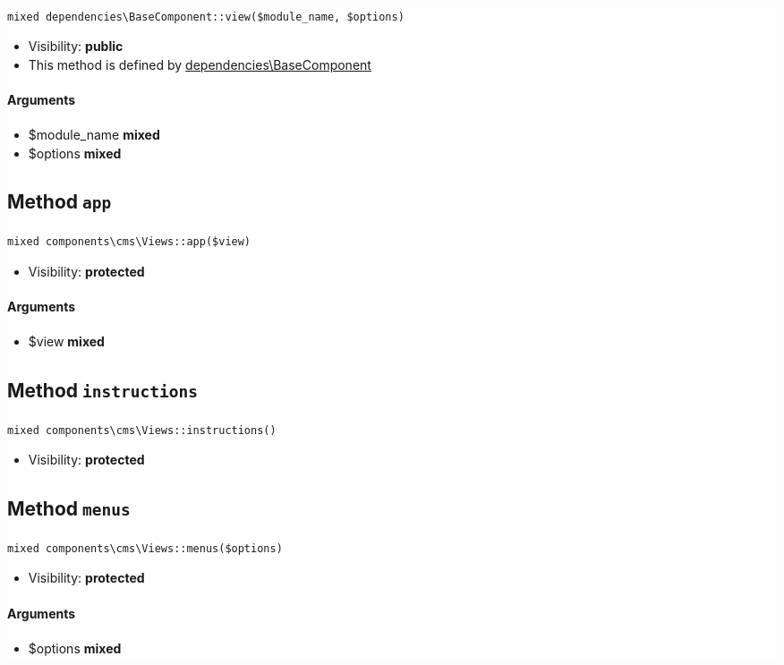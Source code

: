 ```
mixed dependencies\BaseComponent::view($module_name, $options)
```





* Visibility: **public**
* This method is defined by [dependencies\BaseComponent](../../dependencies/BaseComponent.md)

#### Arguments

* $module_name **mixed**
* $options **mixed**



## Method `app`

```
mixed components\cms\Views::app($view)
```





* Visibility: **protected**

#### Arguments

* $view **mixed**



## Method `instructions`

```
mixed components\cms\Views::instructions()
```





* Visibility: **protected**



## Method `menus`

```
mixed components\cms\Views::menus($options)
```





* Visibility: **protected**

#### Arguments

* $options **mixed**
